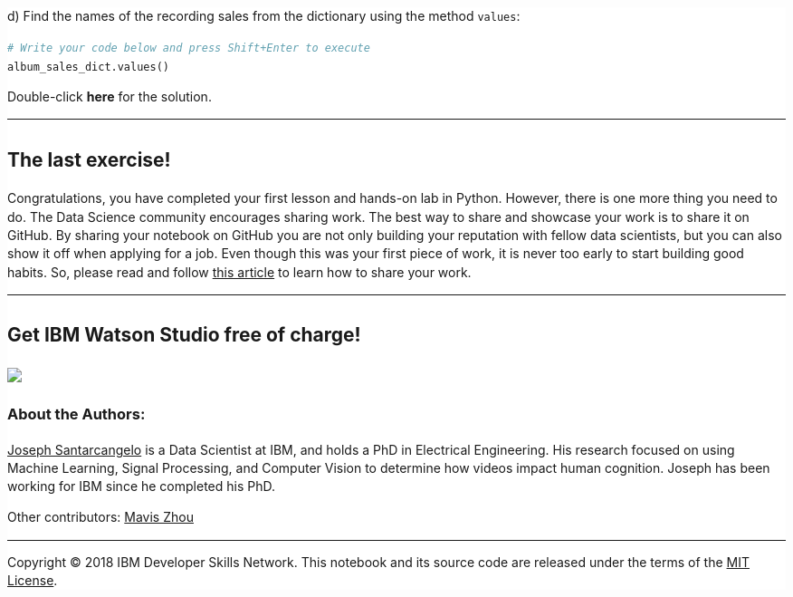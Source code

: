 d) Find the names of the recording sales from the dictionary using the method <code>values</code>:


```python
# Write your code below and press Shift+Enter to execute
album_sales_dict.values()
```

Double-click __here__ for the solution.



<hr>
<h2>The last exercise!</h2>
<p>Congratulations, you have completed your first lesson and hands-on lab in Python. However, there is one more thing you need to do. The Data Science community encourages sharing work. The best way to share and showcase your work is to share it on GitHub. By sharing your notebook on GitHub you are not only building your reputation with fellow data scientists, but you can also show it off when applying for a job. Even though this was your first piece of work, it is never too early to start building good habits. So, please read and follow <a href="https://cognitiveclass.ai/blog/data-scientists-stand-out-by-sharing-your-notebooks/" target="_blank">this article</a> to learn how to share your work.
<hr>

<div class="alert alert-block alert-info" style="margin-top: 20px">
<h2>Get IBM Watson Studio free of charge!</h2>
    <p><a href="https://cocl.us/bottemNotebooksPython101Coursera"><img src="https://s3-api.us-geo.objectstorage.softlayer.net/cf-courses-data/CognitiveClass/PY0101EN/Ad/BottomAd.png" width="750" align="center"></a></p>
</div>

<h3>About the Authors:</h3>  
<p><a href="https://www.linkedin.com/in/joseph-s-50398b136/" target="_blank">Joseph Santarcangelo</a> is a Data Scientist at IBM, and holds a PhD in Electrical Engineering. His research focused on using Machine Learning, Signal Processing, and Computer Vision to determine how videos impact human cognition. Joseph has been working for IBM since he completed his PhD.</p>

Other contributors: <a href="www.linkedin.com/in/jiahui-mavis-zhou-a4537814a">Mavis Zhou</a>

<hr>

<p>Copyright &copy; 2018 IBM Developer Skills Network. This notebook and its source code are released under the terms of the <a href="https://cognitiveclass.ai/mit-license/">MIT License</a>.</p>
